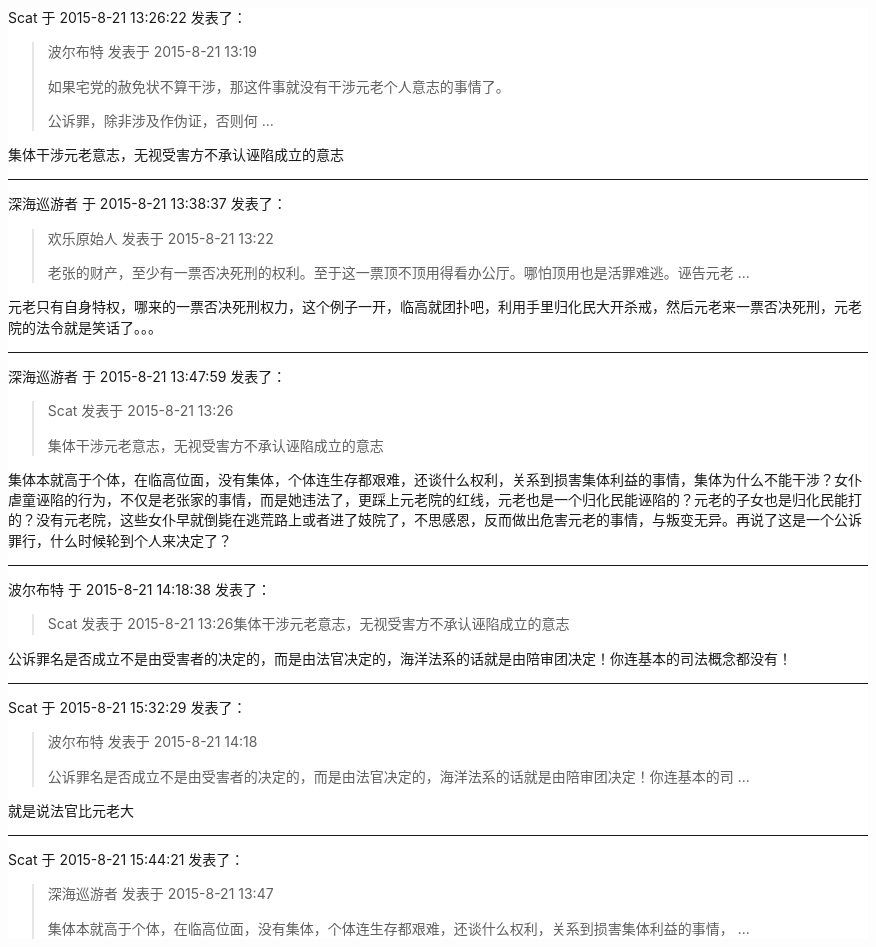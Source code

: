 Scat 于 2015-8-21 13:26:22 发表了：

> 波尔布特 发表于 2015-8-21 13:19
> 
> 如果宅党的赦免状不算干涉，那这件事就没有干涉元老个人意志的事情了。
> 
> 公诉罪，除非涉及作伪证，否则何 ...



集体干涉元老意志，无视受害方不承认诬陷成立的意志

---------

深海巡游者 于 2015-8-21 13:38:37 发表了：

> 欢乐原始人 发表于 2015-8-21 13:22
> 
> 老张的财产，至少有一票否决死刑的权利。至于这一票顶不顶用得看办公厅。哪怕顶用也是活罪难逃。诬告元老 ...



元老只有自身特权，哪来的一票否决死刑权力，这个例子一开，临高就团扑吧，利用手里归化民大开杀戒，然后元老来一票否决死刑，元老院的法令就是笑话了。。。

---------

深海巡游者 于 2015-8-21 13:47:59 发表了：

> Scat 发表于 2015-8-21 13:26
> 
> 集体干涉元老意志，无视受害方不承认诬陷成立的意志



集体本就高于个体，在临高位面，没有集体，个体连生存都艰难，还谈什么权利，关系到损害集体利益的事情，集体为什么不能干涉？女仆虐童诬陷的行为，不仅是老张家的事情，而是她违法了，更踩上元老院的红线，元老也是一个归化民能诬陷的？元老的子女也是归化民能打的？没有元老院，这些女仆早就倒毙在逃荒路上或者进了妓院了，不思感恩，反而做出危害元老的事情，与叛变无异。再说了这是一个公诉罪行，什么时候轮到个人来决定了？

---------

波尔布特 于 2015-8-21 14:18:38 发表了：

> Scat 发表于 2015-8-21 13:26集体干涉元老意志，无视受害方不承认诬陷成立的意志



公诉罪名是否成立不是由受害者的决定的，而是由法官决定的，海洋法系的话就是由陪审团决定！你连基本的司法概念都没有！

---------

Scat 于 2015-8-21 15:32:29 发表了：

> 波尔布特 发表于 2015-8-21 14:18
> 
> 公诉罪名是否成立不是由受害者的决定的，而是由法官决定的，海洋法系的话就是由陪审团决定！你连基本的司 ...



就是说法官比元老大

---------

Scat 于 2015-8-21 15:44:21 发表了：

> 深海巡游者 发表于 2015-8-21 13:47
> 
> 集体本就高于个体，在临高位面，没有集体，个体连生存都艰难，还谈什么权利，关系到损害集体利益的事情， ...
